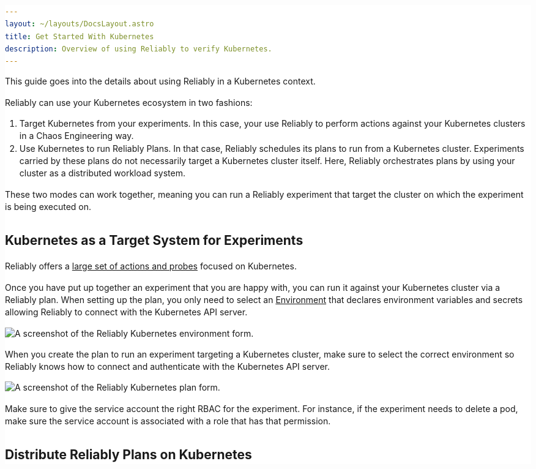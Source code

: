 ```yaml
---
layout: ~/layouts/DocsLayout.astro
title: Get Started With Kubernetes
description: Overview of using Reliably to verify Kubernetes.
---
```


This guide goes into the details about using Reliably in a Kubernetes context.

Reliably can use your Kubernetes ecosystem in two fashions:

1. Target Kubernetes from your experiments. In this case, your use Reliably
   to perform actions against your Kubernetes clusters in a Chaos Engineering
   way.
2. Use Kubernetes to run Reliably Plans. In that case, Reliably schedules
   its plans to run from a Kubernetes cluster. Experiments carried by these
   plans do not necessarily target a Kubernetes cluster itself. Here, Reliably
   orchestrates plans by using your cluster as a distributed workload system.

These two modes can work together, meaning you can run a Reliably experiment
that target the cluster on which the experiment is being executed on.

## Kubernetes as a Target System for Experiments

Reliably offers a
[large set of actions and probes](https://reliably.com/activities/?t=chaosk8s) 
focused on Kubernetes.

Once you have put up together an experiment that you are happy with, you can
run it against your Kubernetes cluster via a Reliably plan. When setting up the
plan, you only need to select an
[Environment](/docs/guides/environments/#kubernetes) that declares environment
variables and secrets allowing Reliably to connect with the Kubernetes API
server.

<p><img src="/assets/images/guides/get-started-with/kubernetes/env.png" alt="A screenshot of the Reliably Kubernetes environment form." width="655" /></p>

When you create the plan to run an experiment targeting a Kubernetes cluster,
make sure to select the correct environment so Reliably knows how to connect
and authenticate with the Kubernetes API server.

<p><img src="/assets/images/guides/get-started-with/kubernetes/plan.png" alt="A screenshot of the Reliably Kubernetes plan form." width="655" /></p>



<div class="markdown-tip">

Make sure to give the service account the right RBAC for the experiment. For
instance, if the experiment needs to delete a pod, make sure the service
account is associated with a role that has that permission.
</div>

## Distribute Reliably Plans on Kubernetes
